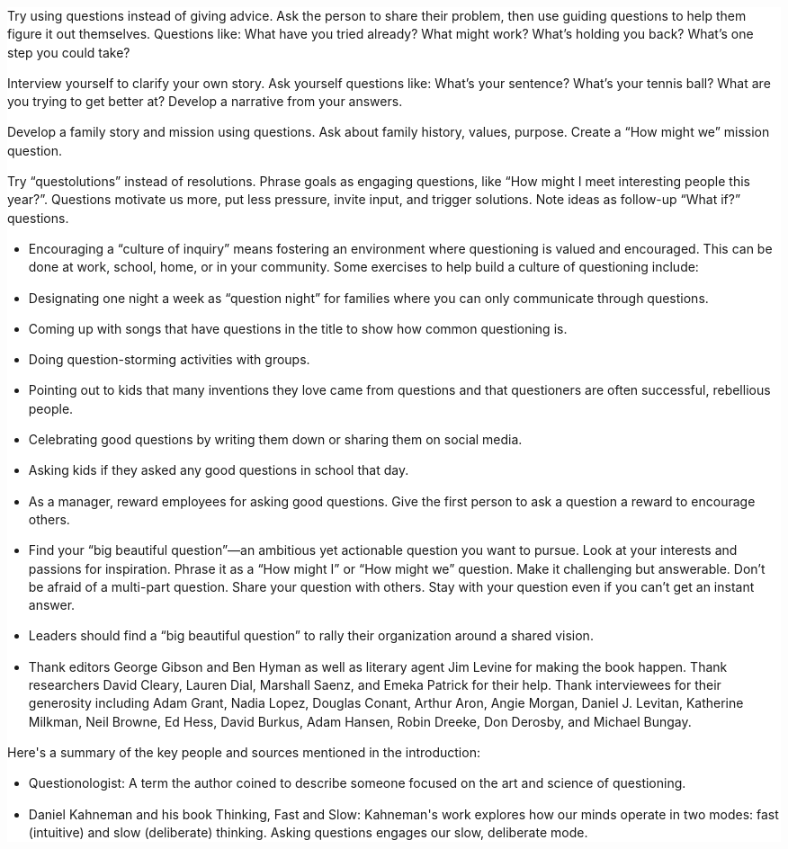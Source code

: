 Try using questions instead of giving advice. Ask the person to share their problem, then use guiding questions to help them figure it out themselves. Questions like: What have you tried already? What might work? What’s holding you back? What’s one step you could take?

Interview yourself to clarify your own story. Ask yourself questions like: What’s your sentence? What’s your tennis ball? What are you trying to get better at? Develop a narrative from your answers. 

Develop a family story and mission using questions. Ask about family history, values, purpose. Create a “How might we” mission question.

Try “questolutions” instead of resolutions. Phrase goals as engaging questions, like “How might I meet interesting people this year?”. Questions motivate us more, put less pressure, invite input, and trigger solutions. Note ideas as follow-up “What if?” questions.

 

- Encouraging a “culture of inquiry” means fostering an environment where questioning is valued and encouraged. This can be done at work, school, home, or in your community. Some exercises to help build a culture of questioning include:

- Designating one night a week as “question night” for families where you can only communicate through questions. 

- Coming up with songs that have questions in the title to show how common questioning is.

- Doing question-storming activities with groups.

- Pointing out to kids that many inventions they love came from questions and that questioners are often successful, rebellious people.

- Celebrating good questions by writing them down or sharing them on social media.

- Asking kids if they asked any good questions in school that day.

- As a manager, reward employees for asking good questions. Give the first person to ask a question a reward to encourage others.

- Find your “big beautiful question”—an ambitious yet actionable question you want to pursue. Look at your interests and passions for inspiration. Phrase it as a “How might I” or “How might we” question. Make it challenging but answerable. Don’t be afraid of a multi-part question. Share your question with others. Stay with your question even if you can’t get an instant answer. 

- Leaders should find a “big beautiful question” to rally their organization around a shared vision.

- Thank editors George Gibson and Ben Hyman as well as literary agent Jim Levine for making the book happen. Thank researchers David Cleary, Lauren Dial, Marshall Saenz, and Emeka Patrick for their help. Thank interviewees for their generosity including Adam Grant, Nadia Lopez, Douglas Conant, Arthur Aron, Angie Morgan, Daniel J. Levitan, Katherine Milkman, Neil Browne, Ed Hess, David Burkus, Adam Hansen, Robin Dreeke, Don Derosby, and Michael Bungay.

 Here's a summary of the key people and sources mentioned in the introduction:

- Questionologist: A term the author coined to describe someone focused on the art and science of questioning. 

- Daniel Kahneman and his book Thinking, Fast and Slow: Kahneman's work explores how our minds operate in two modes: fast (intuitive) and slow (deliberate) thinking. Asking questions engages our slow, deliberate mode.
